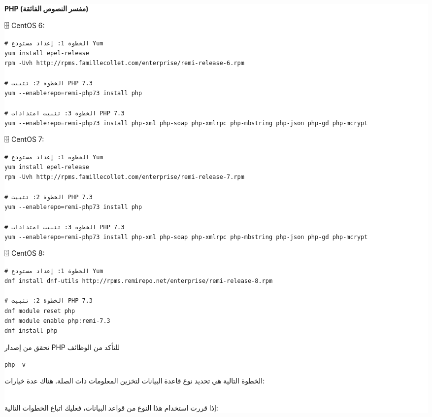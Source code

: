 **PHP (مفسر النصوص الفائقة)**

🗄️ CentOS 6:
```
# الخطوة 1: إعداد مستودع Yum
yum install epel-release
rpm -Uvh http://rpms.famillecollet.com/enterprise/remi-release-6.rpm

# الخطوة 2: تثبيت PHP 7.3
yum --enablerepo=remi-php73 install php

# الخطوة 3: تثبيت امتدادات PHP 7.3
yum --enablerepo=remi-php73 install php-xml php-soap php-xmlrpc php-mbstring php-json php-gd php-mcrypt
```

🗄️ CentOS 7:
```
# الخطوة 1: إعداد مستودع Yum
yum install epel-release
rpm -Uvh http://rpms.famillecollet.com/enterprise/remi-release-7.rpm

# الخطوة 2: تثبيت PHP 7.3
yum --enablerepo=remi-php73 install php

# الخطوة 3: تثبيت امتدادات PHP 7.3
yum --enablerepo=remi-php73 install php-xml php-soap php-xmlrpc php-mbstring php-json php-gd php-mcrypt
```

🗄️ CentOS 8:
```
# الخطوة 1: إعداد مستودع Yum
dnf install dnf-utils http://rpms.remirepo.net/enterprise/remi-release-8.rpm

# الخطوة 2: تثبيت PHP 7.3
dnf module reset php
dnf module enable php:remi-7.3
dnf install php
```

تحقق من إصدار PHP للتأكد من الوظائف
```
php -v
```

</TabItem>
</Tabs>

الخطوة التالية هي تحديد نوع قاعدة البيانات لتخزين المعلومات ذات الصلة. هناك عدة خيارات:

<Tabs>

<TabItem value="MariaDB" label="MariaDB" default>

<br/>
إذا قررت استخدام هذا النوع من قواعد البيانات، فعليك اتباع الخطوات التالية:
